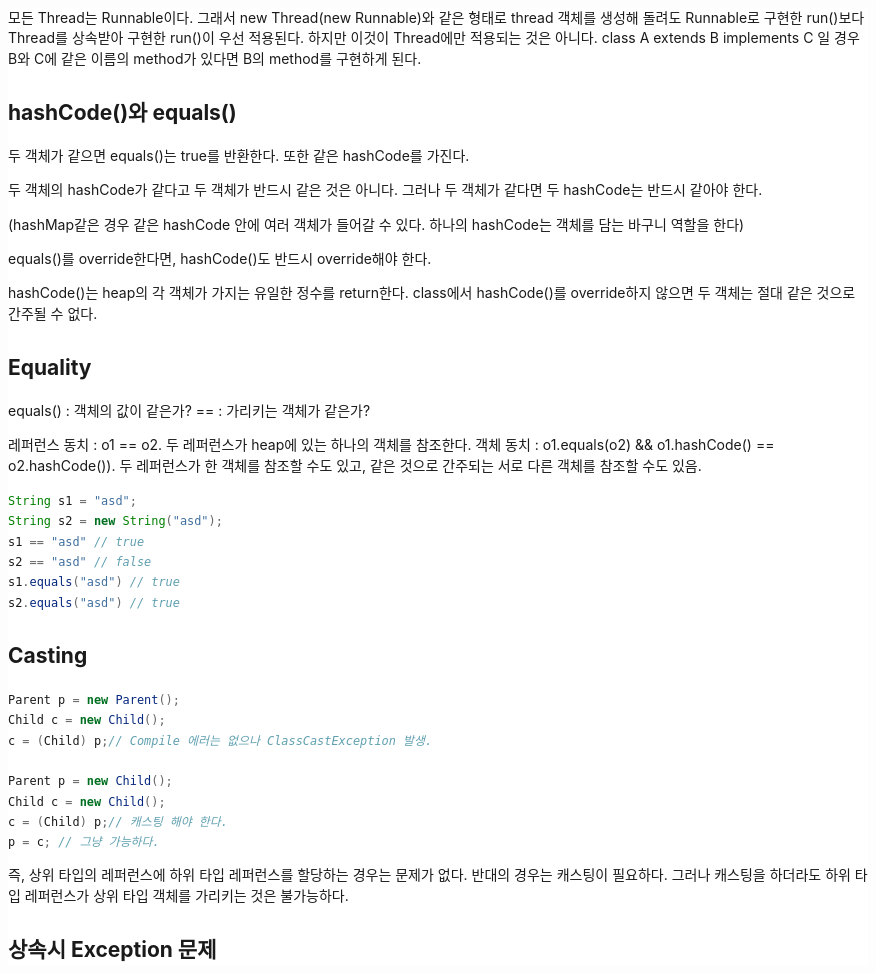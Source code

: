 모든 Thread는 Runnable이다. 그래서 new Thread(new Runnable)와 같은 형태로 thread 객체를 생성해 돌려도 Runnable로 구현한 run()보다 Thread를 상속받아 구현한 run()이 우선 적용된다. 하지만 이것이 Thread에만 적용되는 것은 아니다. class A extends B implements C 일 경우 B와 C에 같은 이름의 method가 있다면 B의 method를 구현하게 된다.


## hashCode()와 equals()

두 객체가 같으면 equals()는 true를 반환한다. 또한 같은 hashCode를 가진다.

두 객체의 hashCode가 같다고 두 객체가 반드시 같은 것은 아니다. 그러나 두 객체가 같다면 두 hashCode는 반드시 같아야 한다. 

(hashMap같은 경우 같은 hashCode 안에 여러 객체가 들어갈 수 있다. 하나의 hashCode는 객체를 담는 바구니 역할을 한다)

equals()를 override한다면, hashCode()도 반드시 override해야 한다.

hashCode()는 heap의 각 객체가 가지는 유일한 정수를 return한다. class에서 hashCode()를 override하지 않으면 두 객체는 절대 같은 것으로 간주될 수 없다.


## Equality

equals() : 객체의 값이 같은가? == : 가리키는 객체가 같은가?

레퍼런스 동치 : o1 == o2. 두 레퍼런스가 heap에 있는 하나의 객체를 참조한다. 객체 동치 : o1.equals(o2) && o1.hashCode() == o2.hashCode()). 두 레퍼런스가 한 객체를 참조할 수도 있고, 같은 것으로 간주되는 서로 다른 객체를 참조할 수도 있음.


```java
String s1 = "asd";
String s2 = new String("asd");
s1 == "asd" // true
s2 == "asd" // false
s1.equals("asd") // true
s2.equals("asd") // true
```

## Casting


```java
Parent p = new Parent();
Child c = new Child();
c = (Child) p;// Compile 에러는 없으나 ClassCastException 발생.
 
Parent p = new Child();
Child c = new Child();
c = (Child) p;// 캐스팅 해야 한다.
p = c; // 그냥 가능하다.
```


즉, 상위 타입의 레퍼런스에 하위 타입 레퍼런스를 할당하는 경우는 문제가 없다. 반대의 경우는 캐스팅이 필요하다. 그러나 캐스팅을 하더라도 하위 타입 레퍼런스가 상위 타입 객체를 가리키는 것은 불가능하다.


## 상속시 Exception 문제
